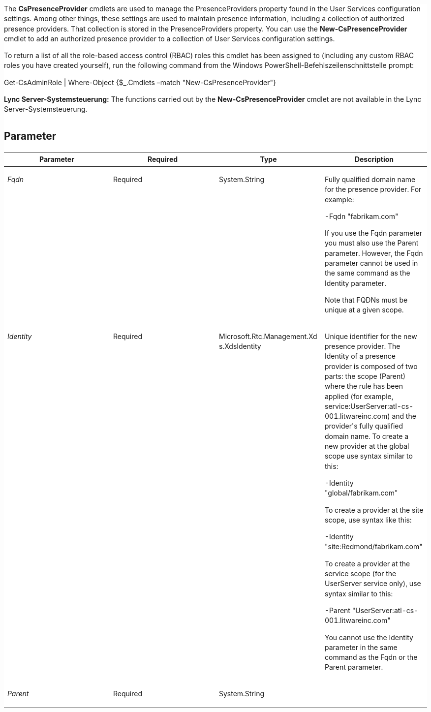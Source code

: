 The **CsPresenceProvider** cmdlets are used to manage the PresenceProviders property found in the User Services configuration settings. Among other things, these settings are used to maintain presence information, including a collection of authorized presence providers. That collection is stored in the PresenceProviders property. You can use the **New-CsPresenceProvider** cmdlet to add an authorized presence provider to a collection of User Services configuration settings.

To return a list of all the role-based access control (RBAC) roles this cmdlet has been assigned to (including any custom RBAC roles you have created yourself), run the following command from the Windows PowerShell-Befehlszeilenschnittstelle prompt:

Get-CsAdminRole | Where-Object {$\_.Cmdlets –match "New-CsPresenceProvider"}

**Lync Server-Systemsteuerung:** The functions carried out by the **New-CsPresenceProvider** cmdlet are not available in the Lync Server-Systemsteuerung.

## Parameter


<table>
<colgroup>
<col style="width: 25%" />
<col style="width: 25%" />
<col style="width: 25%" />
<col style="width: 25%" />
</colgroup>
<thead>
<tr class="header">
<th>Parameter</th>
<th>Required</th>
<th>Type</th>
<th>Description</th>
</tr>
</thead>
<tbody>
<tr class="odd">
<td><p><em>Fqdn</em></p></td>
<td><p>Required</p></td>
<td><p>System.String</p></td>
<td><p>Fully qualified domain name for the presence provider. For example:</p>
<p>-Fqdn &quot;fabrikam.com&quot;</p>
<p>If you use the Fqdn parameter you must also use the Parent parameter. However, the Fqdn parameter cannot be used in the same command as the Identity parameter.</p>
<p>Note that FQDNs must be unique at a given scope.</p></td>
</tr>
<tr class="even">
<td><p><em>Identity</em></p></td>
<td><p>Required</p></td>
<td><p>Microsoft.Rtc.Management.Xds.XdsIdentity</p></td>
<td><p>Unique identifier for the new presence provider. The Identity of a presence provider is composed of two parts: the scope (Parent) where the rule has been applied (for example, service:UserServer:atl-cs-001.litwareinc.com) and the provider's fully qualified domain name. To create a new provider at the global scope use syntax similar to this:</p>
<p>-Identity &quot;global/fabrikam.com&quot;</p>
<p>To create a provider at the site scope, use syntax like this:</p>
<p>-Identity &quot;site:Redmond/fabrikam.com&quot;</p>
<p>To create a provider at the service scope (for the UserServer service only), use syntax similar to this:</p>
<p>-Parent &quot;UserServer:atl-cs-001.litwareinc.com&quot;</p>
<p>You cannot use the Identity parameter in the same command as the Fqdn or the Parent parameter.</p></td>
</tr>
<tr class="odd">
<td><p><em>Parent</em></p></td>
<td><p>Required</p></td>
<td><p>System.String</p></td>